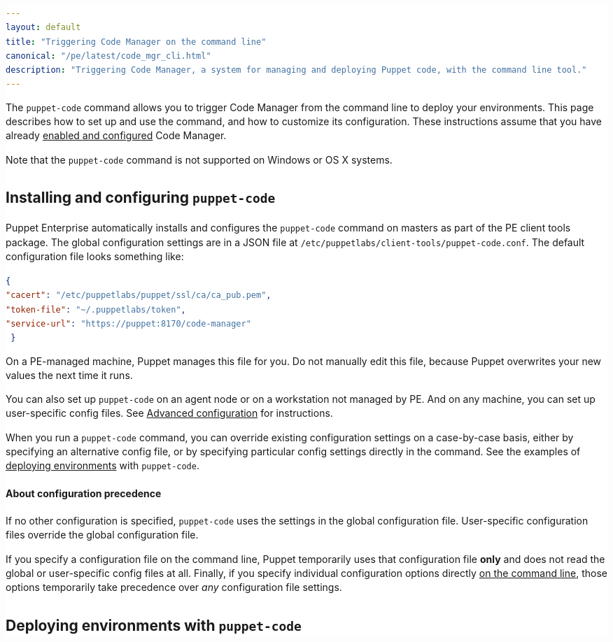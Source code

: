 ```yaml
---
layout: default
title: "Triggering Code Manager on the command line"
canonical: "/pe/latest/code_mgr_cli.html"
description: "Triggering Code Manager, a system for managing and deploying Puppet code, with the command line tool."
---
```


[repo]: ./cmgmt_control_repo.html
[puppetfile]: ./cmgmt_puppetfile.html
[code_mgr]: ./code_mgr.html
[r10k]: ./r10k.html
[code_mgr_config]: ./code_mgr_config.html
[code_mgr_custom]: ./code_mgr_custom.html
[code_mgr_webhook]: ./code_mgr_webhook.html
[scripts]: ./code_mgr_scripts.html
[filesync]: ./cmgmt_filesync.html
[install_client]: ./install_pe_client_tools.html#installing-the-pe-client-tools-package
[config_command]: #configure-on-the-command-line
[authenticate]: ./code_mgr_config.html#set-up-authentication-for-code-manager

The `puppet-code` command allows you to trigger Code Manager from the command line to deploy your environments. This page describes how to set up and use the command, and how to customize its configuration. These instructions assume that you have already [enabled and configured][code_mgr_config] Code Manager.

Note that the `puppet-code` command is not supported on Windows or OS X systems.

## Installing and configuring `puppet-code`

Puppet Enterprise automatically installs and configures the `puppet-code` command on masters as part of the PE client tools package. The global configuration settings are in a JSON file at `/etc/puppetlabs/client-tools/puppet-code.conf`. The default configuration file looks something like:

```json
{
"cacert": "/etc/puppetlabs/puppet/ssl/ca/ca_pub.pem",
"token-file": "~/.puppetlabs/token",
"service-url": "https://puppet:8170/code-manager"
 }
```

On a PE-managed machine, Puppet manages this file for you. Do not manually edit this file, because Puppet overwrites your new values the next time it runs.

You can also set up `puppet-code` on an agent node or on a workstation not managed by PE. And on any machine, you can set up user-specific config files. See [Advanced configuration](#advanced-configuration) for instructions.

When you run a `puppet-code` command, you can override existing configuration settings on a case-by-case basis, either by specifying an alternative config file, or by specifying particular config settings directly in the command. See the examples of [deploying environments](#deploying-environments-with-puppet-code) with `puppet-code`.


#### About configuration precedence

If no other configuration is specified, `puppet-code` uses the settings in the  global configuration file. User-specific configuration files override the global configuration file.

If you specify a configuration file on the command line, Puppet temporarily uses that configuration file **only** and does not read the global or user-specific config files at all. Finally, if you specify individual configuration options directly [on the command line][config_command], those options temporarily take precedence over *any* configuration file settings.


## Deploying environments with `puppet-code`
